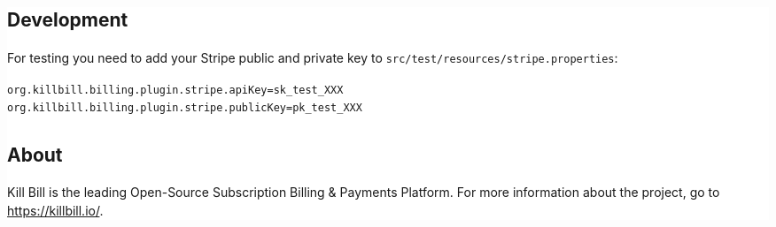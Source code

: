```bash
```
## Development

For testing you need to add your Stripe public and private key to `src/test/resources/stripe.properties`:

```
org.killbill.billing.plugin.stripe.apiKey=sk_test_XXX
org.killbill.billing.plugin.stripe.publicKey=pk_test_XXX
```

## About

Kill Bill is the leading Open-Source Subscription Billing & Payments Platform. For more information about the project, go to https://killbill.io/.
